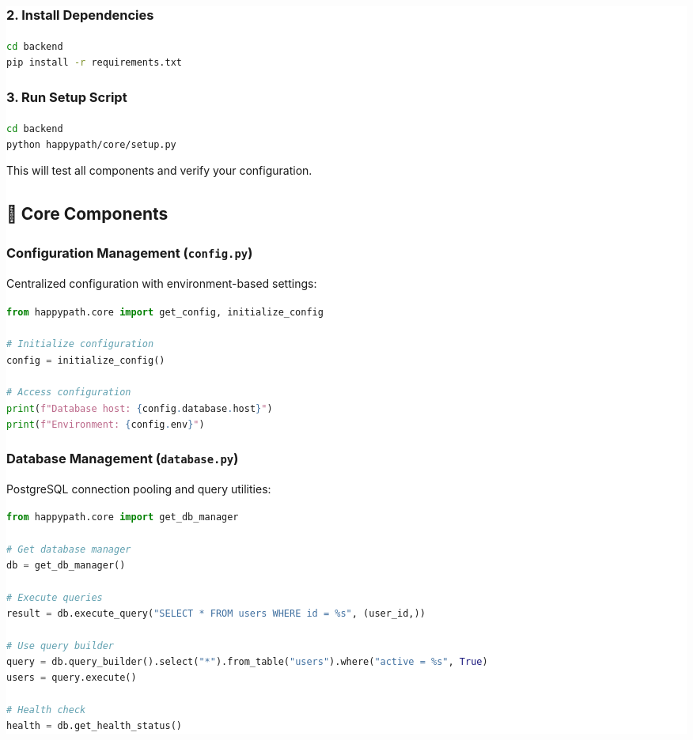 ### 2. Install Dependencies

```bash
cd backend
pip install -r requirements.txt
```

### 3. Run Setup Script

```bash
cd backend
python happypath/core/setup.py
```

This will test all components and verify your configuration.

## 📖 Core Components

### Configuration Management (`config.py`)

Centralized configuration with environment-based settings:

```python
from happypath.core import get_config, initialize_config

# Initialize configuration
config = initialize_config()

# Access configuration
print(f"Database host: {config.database.host}")
print(f"Environment: {config.env}")
```

### Database Management (`database.py`)

PostgreSQL connection pooling and query utilities:

```python
from happypath.core import get_db_manager

# Get database manager
db = get_db_manager()

# Execute queries
result = db.execute_query("SELECT * FROM users WHERE id = %s", (user_id,))

# Use query builder
query = db.query_builder().select("*").from_table("users").where("active = %s", True)
users = query.execute()

# Health check
health = db.get_health_status()
```
